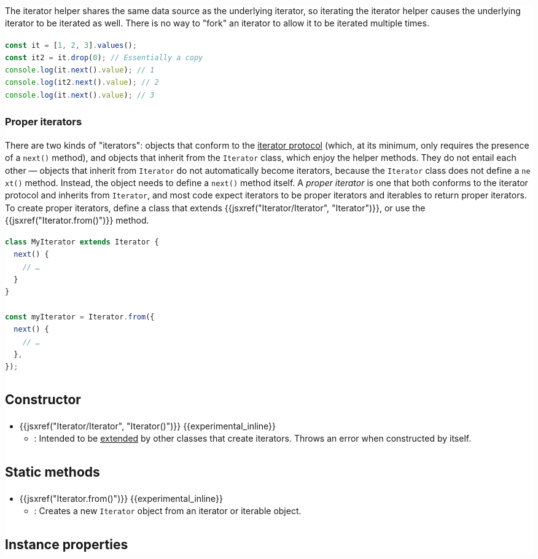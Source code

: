 The iterator helper shares the same data source as the underlying iterator, so iterating the iterator helper causes the underlying iterator to be iterated as well. There is no way to "fork" an iterator to allow it to be iterated multiple times.

```js
const it = [1, 2, 3].values();
const it2 = it.drop(0); // Essentially a copy
console.log(it.next().value); // 1
console.log(it2.next().value); // 2
console.log(it.next().value); // 3
```

### Proper iterators

There are two kinds of "iterators": objects that conform to the [iterator protocol](/en-US/docs/Web/JavaScript/Reference/Iteration_protocols#the_iterator_protocol) (which, at its minimum, only requires the presence of a `next()` method), and objects that inherit from the `Iterator` class, which enjoy the helper methods. They do not entail each other — objects that inherit from `Iterator` do not automatically become iterators, because the `Iterator` class does not define a `next()` method. Instead, the object needs to define a `next()` method itself. A _proper iterator_ is one that both conforms to the iterator protocol and inherits from `Iterator`, and most code expect iterators to be proper iterators and iterables to return proper iterators. To create proper iterators, define a class that extends {{jsxref("Iterator/Iterator", "Iterator")}}, or use the {{jsxref("Iterator.from()")}} method.

```js
class MyIterator extends Iterator {
  next() {
    // …
  }
}

const myIterator = Iterator.from({
  next() {
    // …
  },
});
```

## Constructor

- {{jsxref("Iterator/Iterator", "Iterator()")}} {{experimental_inline}}
  - : Intended to be [extended](/en-US/docs/Web/JavaScript/Reference/Classes/extends) by other classes that create iterators. Throws an error when constructed by itself.

## Static methods

- {{jsxref("Iterator.from()")}} {{experimental_inline}}
  - : Creates a new `Iterator` object from an iterator or iterable object.

## Instance properties
